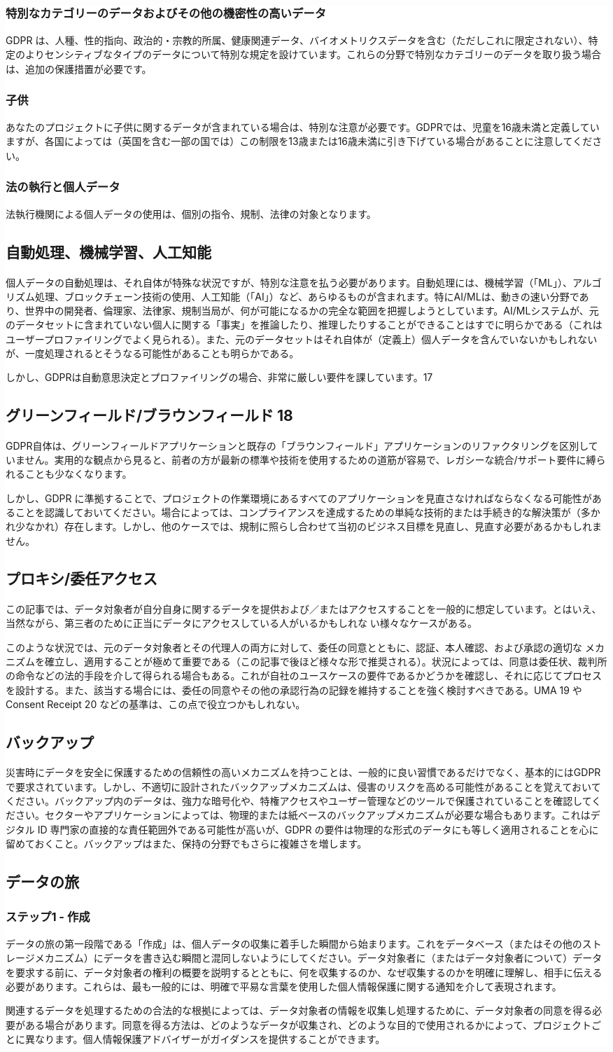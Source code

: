 ### 特別なカテゴリーのデータおよびその他の機密性の高いデータ
GDPR は、人種、性的指向、政治的・宗教的所属、健康関連データ、バイオメトリクスデータを含む（ただしこれに限定されない）、特定のよりセンシティブなタイプのデータについて特別な規定を設けています。これらの分野で特別なカテゴリーのデータを取り扱う場合は、追加の保護措置が必要です。

### 子供
あなたのプロジェクトに子供に関するデータが含まれている場合は、特別な注意が必要です。GDPRでは、児童を16歳未満と定義していますが、各国によっては（英国を含む一部の国では）この制限を13歳または16歳未満に引き下げている場合があることに注意してください。

### 法の執行と個人データ
法執行機関による個人データの使用は、個別の指令、規制、法律の対象となります。

## 自動処理、機械学習、人工知能
個人データの自動処理は、それ自体が特殊な状況ですが、特別な注意を払う必要があります。自動処理には、機械学習（「ML」）、アルゴリズム処理、ブロックチェーン技術の使用、人工知能（「AI」）など、あらゆるものが含まれます。特にAI/MLは、動きの速い分野であり、世界中の開発者、倫理家、法律家、規制当局が、何が可能になるかの完全な範囲を把握しようとしています。AI/MLシステムが、元のデータセットに含まれていない個人に関する「事実」を推論したり、推理したりすることができることはすでに明らかである（これはユーザープロファイリングでよく見られる）。また、元のデータセットはそれ自体が（定義上）個人データを含んでいないかもしれないが、一度処理されるとそうなる可能性があることも明らかである。

しかし、GDPRは自動意思決定とプロファイリングの場合、非常に厳しい要件を課しています。17

## グリーンフィールド/ブラウンフィールド 18
GDPR自体は、グリーンフィールドアプリケーションと既存の「ブラウンフィールド」アプリケーションのリファクタリングを区別していません。実用的な観点から見ると、前者の方が最新の標準や技術を使用するための道筋が容易で、レガシーな統合/サポート要件に縛られることも少なくなります。

しかし、GDPR に準拠することで、プロジェクトの作業環境にあるすべてのアプリケーションを見直さなければならなくなる可能性があることを認識しておいてください。場合によっては、コンプライアンスを達成するための単純な技術的または手続き的な解決策が（多かれ少なかれ）存在します。しかし、他のケースでは、規制に照らし合わせて当初のビジネス目標を見直し、見直す必要があるかもしれません。

## プロキシ/委任アクセス
この記事では、データ対象者が自分自身に関するデータを提供および／またはアクセスすることを一般的に想定しています。とはいえ、当然ながら、第三者のために正当にデータにアクセスしている人がいるかもしれな い様々なケースがある。

このような状況では、元のデータ対象者とその代理人の両方に対して、委任の同意とともに、認証、本人確認、および承認の適切な メカニズムを確立し、適用することが極めて重要である（この記事で後ほど様々な形で推奨される）。状況によっては、同意は委任状、裁判所の命令などの法的手段を介して得られる場合もある。これが自社のユースケースの要件であるかどうかを確認し、それに応じてプロセスを設計する。また、該当する場合には、委任の同意やその他の承認行為の記録を維持することを強く検討すべきである。UMA 19 や Consent Receipt 20 などの基準は、この点で役立つかもしれない。

## バックアップ
災害時にデータを安全に保護するための信頼性の高いメカニズムを持つことは、一般的に良い習慣であるだけでなく、基本的にはGDPRで要求されています。しかし、不適切に設計されたバックアップメカニズムは、侵害のリスクを高める可能性があることを覚えておいてください。バックアップ内のデータは、強力な暗号化や、特権アクセスやユーザー管理などのツールで保護されていることを確認してください。セクターやアプリケーションによっては、物理的または紙ベースのバックアップメカニズムが必要な場合もあります。これはデジタル ID 専門家の直接的な責任範囲外である可能性が高いが、GDPR の要件は物理的な形式のデータにも等しく適用されることを心に留めておくこと。バックアップはまた、保持の分野でもさらに複雑さを増します。

## データの旅
### ステップ1 - 作成
データの旅の第一段階である「作成」は、個人データの収集に着手した瞬間から始まります。これをデータベース（またはその他のストレージメカニズム）にデータを書き込む瞬間と混同しないようにしてください。データ対象者に（またはデータ対象者について）データを要求する前に、データ対象者の権利の概要を説明するとともに、何を収集するのか、なぜ収集するのかを明確に理解し、相手に伝える必要があります。これらは、最も一般的には、明確で平易な言葉を使用した個人情報保護に関する通知を介して表現されます。

関連するデータを処理するための合法的な根拠によっては、データ対象者の情報を収集し処理するために、データ対象者の同意を得る必要がある場合があります。同意を得る方法は、どのようなデータが収集され、どのような目的で使用されるかによって、プロジェクトごとに異なります。個人情報保護アドバイザーがガイダンスを提供することができます。
